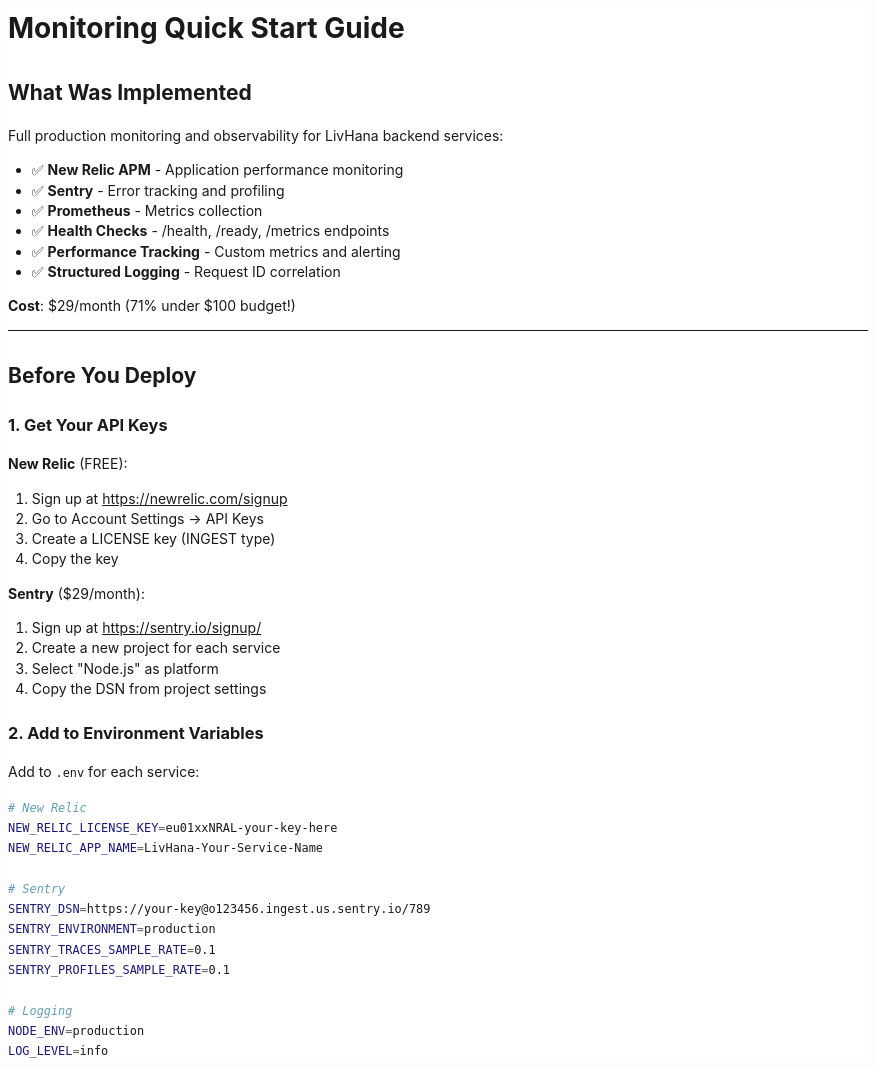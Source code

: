 # Monitoring Quick Start Guide

## What Was Implemented

Full production monitoring and observability for LivHana backend services:

- ✅ **New Relic APM** - Application performance monitoring
- ✅ **Sentry** - Error tracking and profiling
- ✅ **Prometheus** - Metrics collection
- ✅ **Health Checks** - /health, /ready, /metrics endpoints
- ✅ **Performance Tracking** - Custom metrics and alerting
- ✅ **Structured Logging** - Request ID correlation

**Cost**: $29/month (71% under $100 budget!)

---

## Before You Deploy

### 1. Get Your API Keys

**New Relic** (FREE):
1. Sign up at https://newrelic.com/signup
2. Go to Account Settings → API Keys
3. Create a LICENSE key (INGEST type)
4. Copy the key

**Sentry** ($29/month):
1. Sign up at https://sentry.io/signup/
2. Create a new project for each service
3. Select "Node.js" as platform
4. Copy the DSN from project settings

### 2. Add to Environment Variables

Add to `.env` for each service:

```bash
# New Relic
NEW_RELIC_LICENSE_KEY=eu01xxNRAL-your-key-here
NEW_RELIC_APP_NAME=LivHana-Your-Service-Name

# Sentry
SENTRY_DSN=https://your-key@o123456.ingest.us.sentry.io/789
SENTRY_ENVIRONMENT=production
SENTRY_TRACES_SAMPLE_RATE=0.1
SENTRY_PROFILES_SAMPLE_RATE=0.1

# Logging
NODE_ENV=production
LOG_LEVEL=info
```
